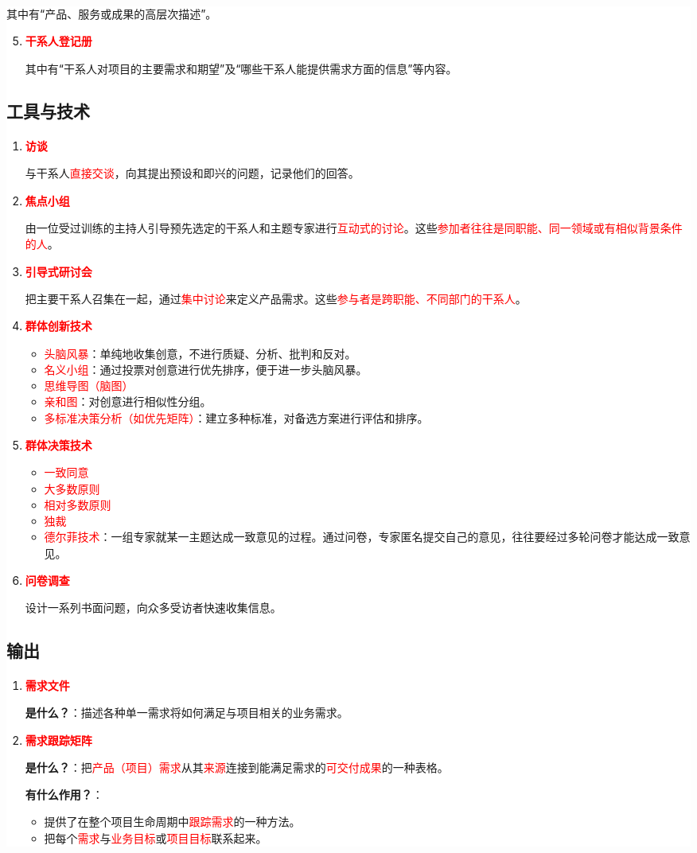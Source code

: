    其中有“产品、服务或成果的高层次描述”。

5. **<font color="red">干系人登记册</font>**

   其中有“干系人对项目的主要需求和期望”及“哪些干系人能提供需求方面的信息”等内容。



## 工具与技术

1. **<font color="red">访谈</font>**

   与干系人<font color="red">直接交谈</font>，向其提出预设和即兴的问题，记录他们的回答。

2. **<font color="red">焦点小组</font>**

   由一位受过训练的主持人引导预先选定的干系人和主题专家进行<font color="red">互动式的讨论</font>。这些<font color="red">参加者往往是同职能、同一领域或有相似背景条件的人</font>。

3. **<font color="red">引导式研讨会</font>**

   把主要干系人召集在一起，通过<font color="red">集中讨论</font>来定义产品需求。这些<font color="red">参与者是跨职能、不同部门的干系人</font>。

4. **<font color="red">群体创新技术</font>**

   - <font color="red">头脑风暴</font>：单纯地收集创意，不进行质疑、分析、批判和反对。
   - <font color="red">名义小组</font>：通过投票对创意进行优先排序，便于进一步头脑风暴。
   - <font color="red">思维导图（脑图）</font>
   - <font color="red">亲和图</font>：对创意进行相似性分组。
   - <font color="red">多标准决策分析（如优先矩阵）</font>：建立多种标准，对备选方案进行评估和排序。

5. **<font color="red">群体决策技术</font>**

   - <font color="red">一致同意</font>
   - <font color="red">大多数原则</font>
   - <font color="red">相对多数原则</font>
   - <font color="red">独裁</font>
   - <font color="red">德尔菲技术</font>：一组专家就某一主题达成一致意见的过程。通过问卷，专家匿名提交自己的意见，往往要经过多轮问卷才能达成一致意见。

6. **<font color="red">问卷调查</font>**

   设计一系列书面问题，向众多受访者快速收集信息。



## 输出

1. **<font color="red">需求文件</font>**

   **是什么？**：描述各种单一需求将如何满足与项目相关的业务需求。

2. **<font color="red">需求跟踪矩阵</font>**

   **是什么？**：把<font color="red">产品（项目）需求</font>从其<font color="red">来源</font>连接到能满足需求的<font color="red">可交付成果</font>的一种表格。

   **有什么作用？**：

   - 提供了在整个项目生命周期中<font color="red">跟踪需求</font>的一种方法。
   - 把每个<font color="red">需求</font>与<font color="red">业务目标</font>或<font color="red">项目目标</font>联系起来。

